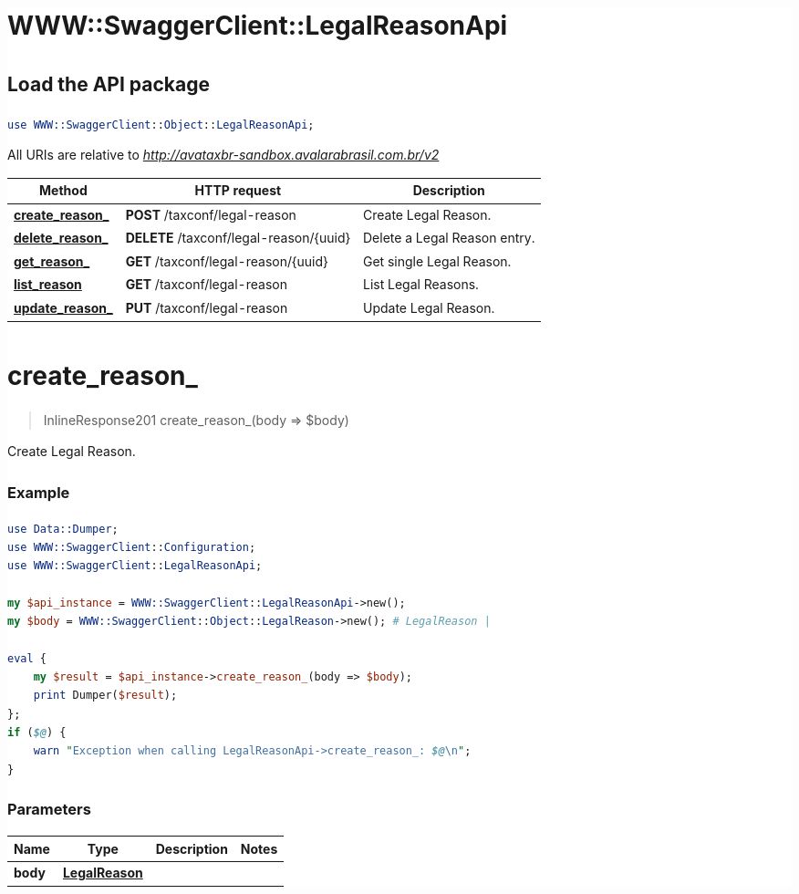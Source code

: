 # WWW::SwaggerClient::LegalReasonApi

## Load the API package
```perl
use WWW::SwaggerClient::Object::LegalReasonApi;
```

All URIs are relative to *http://avataxbr-sandbox.avalarabrasil.com.br/v2*

Method | HTTP request | Description
------------- | ------------- | -------------
[**create_reason_**](LegalReasonApi.md#create_reason_) | **POST** /taxconf/legal-reason | Create Legal Reason.
[**delete_reason_**](LegalReasonApi.md#delete_reason_) | **DELETE** /taxconf/legal-reason/{uuid} | Delete a Legal Reason entry.
[**get_reason_**](LegalReasonApi.md#get_reason_) | **GET** /taxconf/legal-reason/{uuid} | Get single Legal Reason.
[**list_reason**](LegalReasonApi.md#list_reason) | **GET** /taxconf/legal-reason | List Legal Reasons.
[**update_reason_**](LegalReasonApi.md#update_reason_) | **PUT** /taxconf/legal-reason | Update Legal Reason.


# **create_reason_**
> InlineResponse201 create_reason_(body => $body)

Create Legal Reason.

### Example 
```perl
use Data::Dumper;
use WWW::SwaggerClient::Configuration;
use WWW::SwaggerClient::LegalReasonApi;

my $api_instance = WWW::SwaggerClient::LegalReasonApi->new();
my $body = WWW::SwaggerClient::Object::LegalReason->new(); # LegalReason | 

eval { 
    my $result = $api_instance->create_reason_(body => $body);
    print Dumper($result);
};
if ($@) {
    warn "Exception when calling LegalReasonApi->create_reason_: $@\n";
}
```

### Parameters

Name | Type | Description  | Notes
------------- | ------------- | ------------- | -------------
 **body** | [**LegalReason**](LegalReason.md)|  | 
